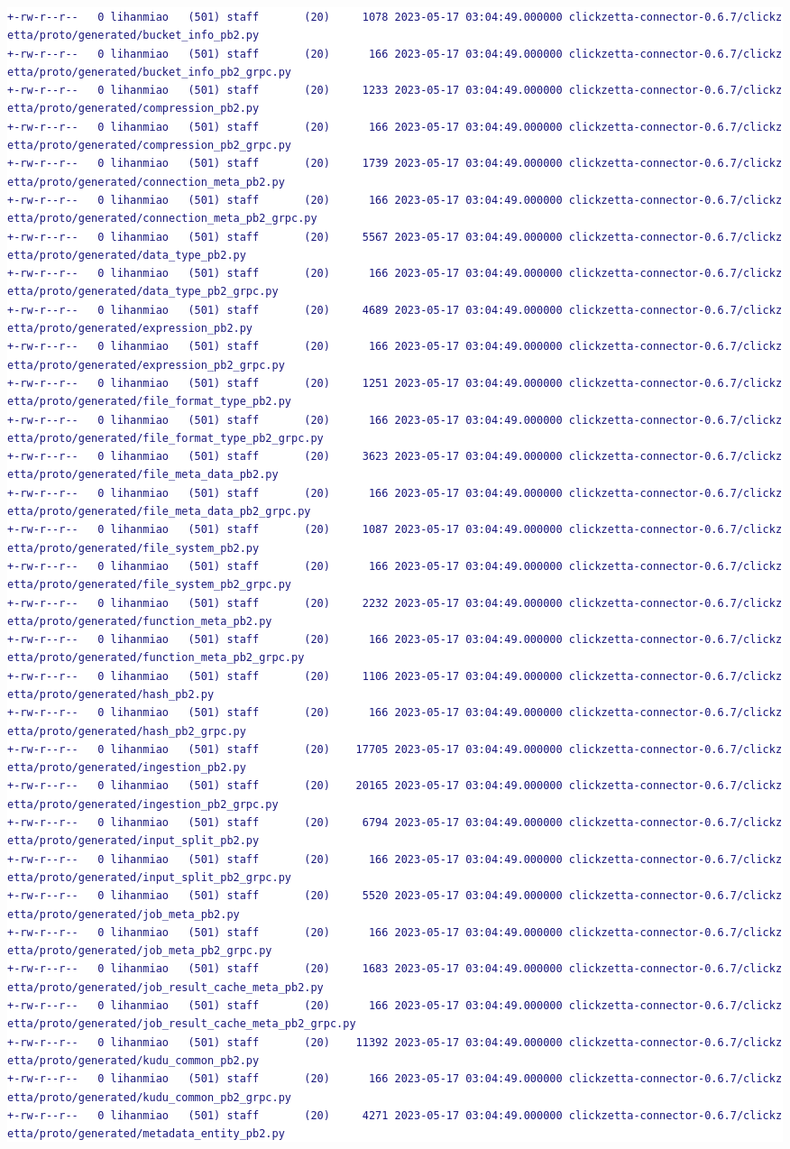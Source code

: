 ```diff
+-rw-r--r--   0 lihanmiao   (501) staff       (20)     1078 2023-05-17 03:04:49.000000 clickzetta-connector-0.6.7/clickzetta/proto/generated/bucket_info_pb2.py
+-rw-r--r--   0 lihanmiao   (501) staff       (20)      166 2023-05-17 03:04:49.000000 clickzetta-connector-0.6.7/clickzetta/proto/generated/bucket_info_pb2_grpc.py
+-rw-r--r--   0 lihanmiao   (501) staff       (20)     1233 2023-05-17 03:04:49.000000 clickzetta-connector-0.6.7/clickzetta/proto/generated/compression_pb2.py
+-rw-r--r--   0 lihanmiao   (501) staff       (20)      166 2023-05-17 03:04:49.000000 clickzetta-connector-0.6.7/clickzetta/proto/generated/compression_pb2_grpc.py
+-rw-r--r--   0 lihanmiao   (501) staff       (20)     1739 2023-05-17 03:04:49.000000 clickzetta-connector-0.6.7/clickzetta/proto/generated/connection_meta_pb2.py
+-rw-r--r--   0 lihanmiao   (501) staff       (20)      166 2023-05-17 03:04:49.000000 clickzetta-connector-0.6.7/clickzetta/proto/generated/connection_meta_pb2_grpc.py
+-rw-r--r--   0 lihanmiao   (501) staff       (20)     5567 2023-05-17 03:04:49.000000 clickzetta-connector-0.6.7/clickzetta/proto/generated/data_type_pb2.py
+-rw-r--r--   0 lihanmiao   (501) staff       (20)      166 2023-05-17 03:04:49.000000 clickzetta-connector-0.6.7/clickzetta/proto/generated/data_type_pb2_grpc.py
+-rw-r--r--   0 lihanmiao   (501) staff       (20)     4689 2023-05-17 03:04:49.000000 clickzetta-connector-0.6.7/clickzetta/proto/generated/expression_pb2.py
+-rw-r--r--   0 lihanmiao   (501) staff       (20)      166 2023-05-17 03:04:49.000000 clickzetta-connector-0.6.7/clickzetta/proto/generated/expression_pb2_grpc.py
+-rw-r--r--   0 lihanmiao   (501) staff       (20)     1251 2023-05-17 03:04:49.000000 clickzetta-connector-0.6.7/clickzetta/proto/generated/file_format_type_pb2.py
+-rw-r--r--   0 lihanmiao   (501) staff       (20)      166 2023-05-17 03:04:49.000000 clickzetta-connector-0.6.7/clickzetta/proto/generated/file_format_type_pb2_grpc.py
+-rw-r--r--   0 lihanmiao   (501) staff       (20)     3623 2023-05-17 03:04:49.000000 clickzetta-connector-0.6.7/clickzetta/proto/generated/file_meta_data_pb2.py
+-rw-r--r--   0 lihanmiao   (501) staff       (20)      166 2023-05-17 03:04:49.000000 clickzetta-connector-0.6.7/clickzetta/proto/generated/file_meta_data_pb2_grpc.py
+-rw-r--r--   0 lihanmiao   (501) staff       (20)     1087 2023-05-17 03:04:49.000000 clickzetta-connector-0.6.7/clickzetta/proto/generated/file_system_pb2.py
+-rw-r--r--   0 lihanmiao   (501) staff       (20)      166 2023-05-17 03:04:49.000000 clickzetta-connector-0.6.7/clickzetta/proto/generated/file_system_pb2_grpc.py
+-rw-r--r--   0 lihanmiao   (501) staff       (20)     2232 2023-05-17 03:04:49.000000 clickzetta-connector-0.6.7/clickzetta/proto/generated/function_meta_pb2.py
+-rw-r--r--   0 lihanmiao   (501) staff       (20)      166 2023-05-17 03:04:49.000000 clickzetta-connector-0.6.7/clickzetta/proto/generated/function_meta_pb2_grpc.py
+-rw-r--r--   0 lihanmiao   (501) staff       (20)     1106 2023-05-17 03:04:49.000000 clickzetta-connector-0.6.7/clickzetta/proto/generated/hash_pb2.py
+-rw-r--r--   0 lihanmiao   (501) staff       (20)      166 2023-05-17 03:04:49.000000 clickzetta-connector-0.6.7/clickzetta/proto/generated/hash_pb2_grpc.py
+-rw-r--r--   0 lihanmiao   (501) staff       (20)    17705 2023-05-17 03:04:49.000000 clickzetta-connector-0.6.7/clickzetta/proto/generated/ingestion_pb2.py
+-rw-r--r--   0 lihanmiao   (501) staff       (20)    20165 2023-05-17 03:04:49.000000 clickzetta-connector-0.6.7/clickzetta/proto/generated/ingestion_pb2_grpc.py
+-rw-r--r--   0 lihanmiao   (501) staff       (20)     6794 2023-05-17 03:04:49.000000 clickzetta-connector-0.6.7/clickzetta/proto/generated/input_split_pb2.py
+-rw-r--r--   0 lihanmiao   (501) staff       (20)      166 2023-05-17 03:04:49.000000 clickzetta-connector-0.6.7/clickzetta/proto/generated/input_split_pb2_grpc.py
+-rw-r--r--   0 lihanmiao   (501) staff       (20)     5520 2023-05-17 03:04:49.000000 clickzetta-connector-0.6.7/clickzetta/proto/generated/job_meta_pb2.py
+-rw-r--r--   0 lihanmiao   (501) staff       (20)      166 2023-05-17 03:04:49.000000 clickzetta-connector-0.6.7/clickzetta/proto/generated/job_meta_pb2_grpc.py
+-rw-r--r--   0 lihanmiao   (501) staff       (20)     1683 2023-05-17 03:04:49.000000 clickzetta-connector-0.6.7/clickzetta/proto/generated/job_result_cache_meta_pb2.py
+-rw-r--r--   0 lihanmiao   (501) staff       (20)      166 2023-05-17 03:04:49.000000 clickzetta-connector-0.6.7/clickzetta/proto/generated/job_result_cache_meta_pb2_grpc.py
+-rw-r--r--   0 lihanmiao   (501) staff       (20)    11392 2023-05-17 03:04:49.000000 clickzetta-connector-0.6.7/clickzetta/proto/generated/kudu_common_pb2.py
+-rw-r--r--   0 lihanmiao   (501) staff       (20)      166 2023-05-17 03:04:49.000000 clickzetta-connector-0.6.7/clickzetta/proto/generated/kudu_common_pb2_grpc.py
+-rw-r--r--   0 lihanmiao   (501) staff       (20)     4271 2023-05-17 03:04:49.000000 clickzetta-connector-0.6.7/clickzetta/proto/generated/metadata_entity_pb2.py
```